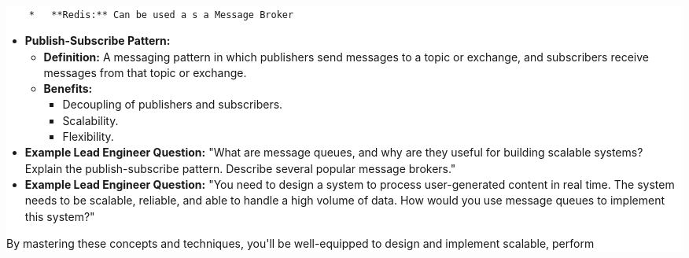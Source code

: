         *   **Redis:** Can be used a s a Message Broker
*   **Publish-Subscribe Pattern:**
    *   **Definition:** A messaging pattern in which publishers send messages to a topic or exchange, and subscribers receive messages from that topic or exchange.
    *   **Benefits:**
        *   Decoupling of publishers and subscribers.
        *   Scalability.
        *   Flexibility.
*   **Example Lead Engineer Question:** "What are message queues, and why are they useful for building scalable systems? Explain the publish-subscribe pattern. Describe several popular message brokers."
*   **Example Lead Engineer Question:** "You need to design a system to process user-generated content in real time. The system needs to be scalable, reliable, and able to handle a high volume of data. How would you use message queues to implement this system?"

By mastering these concepts and techniques, you'll be well-equipped to design and implement scalable, perform
